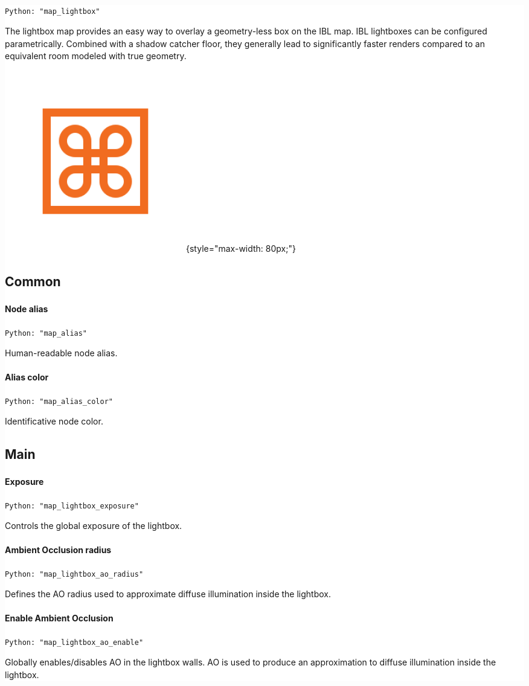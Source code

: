 `Python: "map_lightbox"`

The lightbox map provides an easy way to overlay a geometry-less box on the IBL map. IBL lightboxes can be configured parametrically. Combined with a shadow catcher floor, they generally lead to significantly faster renders compared to an equivalent room modeled with true geometry.

![Icon](map_lightbox_swatch.png "Icon"){style="max-width: 80px;"}

## Common

#### Node alias
`Python: "map_alias"`

Human-readable node alias.

#### Alias color
`Python: "map_alias_color"`

Identificative node color.

## Main

#### Exposure
`Python: "map_lightbox_exposure"`

Controls the global exposure of the lightbox.

#### Ambient Occlusion radius
`Python: "map_lightbox_ao_radius"`

Defines the AO radius used to approximate diffuse illumination inside the lightbox.

#### Enable Ambient Occlusion
`Python: "map_lightbox_ao_enable"`

Globally enables/disables AO in the lightbox walls. AO is used to produce an approximation to diffuse illumination inside the lightbox.
